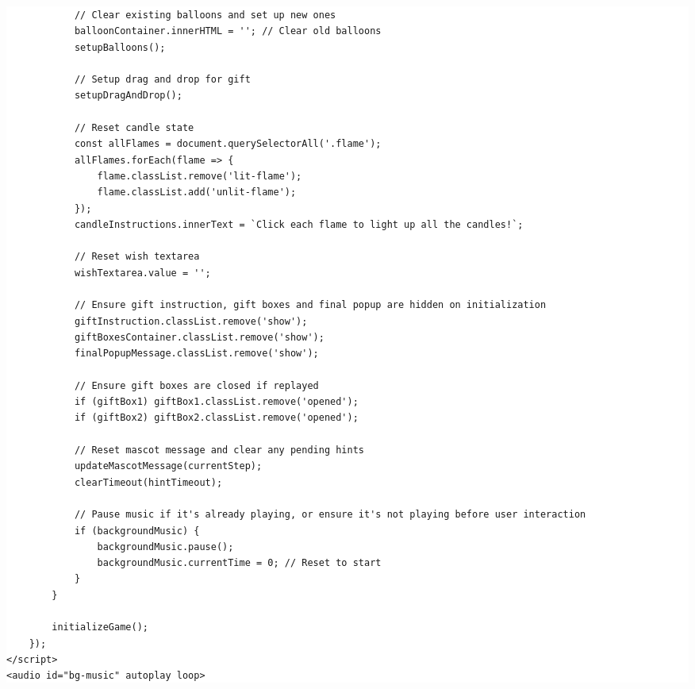                 // Clear existing balloons and set up new ones
                balloonContainer.innerHTML = ''; // Clear old balloons
                setupBalloons();
                
                // Setup drag and drop for gift
                setupDragAndDrop();

                // Reset candle state
                const allFlames = document.querySelectorAll('.flame');
                allFlames.forEach(flame => {
                    flame.classList.remove('lit-flame');
                    flame.classList.add('unlit-flame');
                });
                candleInstructions.innerText = `Click each flame to light up all the candles!`;

                // Reset wish textarea
                wishTextarea.value = '';

                // Ensure gift instruction, gift boxes and final popup are hidden on initialization
                giftInstruction.classList.remove('show');
                giftBoxesContainer.classList.remove('show');
                finalPopupMessage.classList.remove('show');
                
                // Ensure gift boxes are closed if replayed
                if (giftBox1) giftBox1.classList.remove('opened');
                if (giftBox2) giftBox2.classList.remove('opened');

                // Reset mascot message and clear any pending hints
                updateMascotMessage(currentStep);
                clearTimeout(hintTimeout);

                // Pause music if it's already playing, or ensure it's not playing before user interaction
                if (backgroundMusic) {
                    backgroundMusic.pause();
                    backgroundMusic.currentTime = 0; // Reset to start
                }
            }

            initializeGame();
        });
    </script>
    <audio id="bg-music" autoplay loop>
  <source src="birthday.mp3" type="audio/mpeg">
</audio>

</body>
</html>
